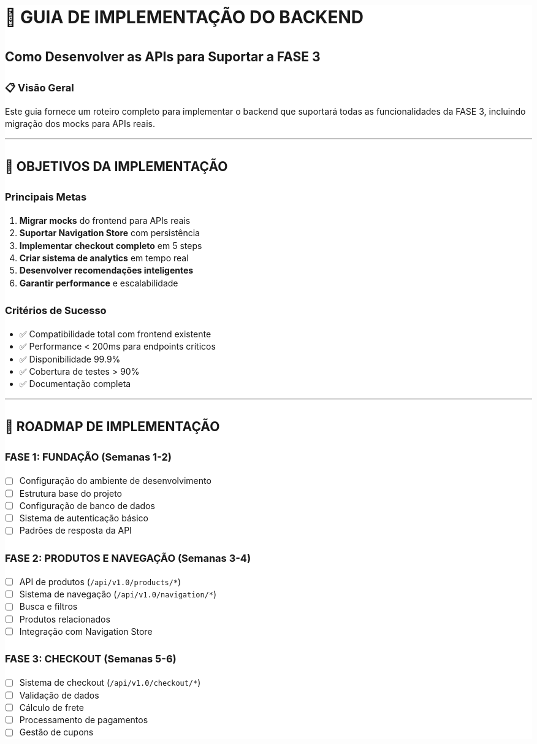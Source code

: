 # 🚀 GUIA DE IMPLEMENTAÇÃO DO BACKEND
## Como Desenvolver as APIs para Suportar a FASE 3

### 📋 **Visão Geral**
Este guia fornece um roteiro completo para implementar o backend que suportará todas as funcionalidades da FASE 3, incluindo migração dos mocks para APIs reais.

---

## 🎯 **OBJETIVOS DA IMPLEMENTAÇÃO**

### **Principais Metas**
1. **Migrar mocks** do frontend para APIs reais
2. **Suportar Navigation Store** com persistência
3. **Implementar checkout completo** em 5 steps
4. **Criar sistema de analytics** em tempo real
5. **Desenvolver recomendações inteligentes**
6. **Garantir performance** e escalabilidade

### **Critérios de Sucesso**
- ✅ Compatibilidade total com frontend existente
- ✅ Performance < 200ms para endpoints críticos
- ✅ Disponibilidade 99.9%
- ✅ Cobertura de testes > 90%
- ✅ Documentação completa

---

## 📅 **ROADMAP DE IMPLEMENTAÇÃO**

### **FASE 1: FUNDAÇÃO (Semanas 1-2)**
- [ ] Configuração do ambiente de desenvolvimento
- [ ] Estrutura base do projeto
- [ ] Configuração de banco de dados
- [ ] Sistema de autenticação básico
- [ ] Padrões de resposta da API

### **FASE 2: PRODUTOS E NAVEGAÇÃO (Semanas 3-4)**
- [ ] API de produtos (`/api/v1.0/products/*`)
- [ ] Sistema de navegação (`/api/v1.0/navigation/*`)
- [ ] Busca e filtros
- [ ] Produtos relacionados
- [ ] Integração com Navigation Store

### **FASE 3: CHECKOUT (Semanas 5-6)**
- [ ] Sistema de checkout (`/api/v1.0/checkout/*`)
- [ ] Validação de dados
- [ ] Cálculo de frete
- [ ] Processamento de pagamentos
- [ ] Gestão de cupons
